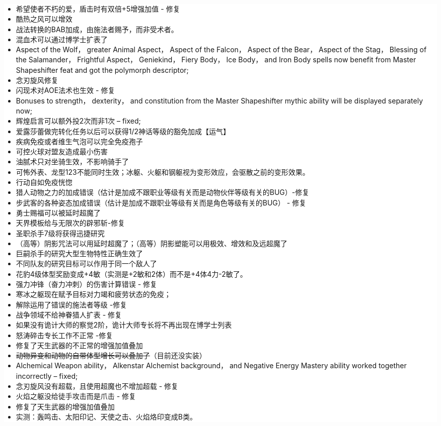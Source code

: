 - 希望使者不朽的爱，盾击时有双倍+5增强加值 - 修复
- 酷热之风可以增效
- 战法转换的BAB加成，由施法者赐予，而非受术者。
- 混血术可以通过博学士扩表了
- Aspect of the Wolf， greater Animal Aspect， Aspect of the Falcon， Aspect of the Bear， Aspect of the Stag， Blessing of the Salamander， Frightful Aspect， Geniekind， Fiery Body， Ice Body， and Iron Body spells now benefit from Master Shapeshifter feat and got the polymorph descriptor;
- 念刃旋风修复
- 闪现术对AOE法术也生效 - 修复
- Bonuses to strength， dexterity， and constitution from the Master Shapeshifter mythic ability will be displayed separately now;
- 辉煌启言可以额外投2次而非1次 – fixed;
- 爱露莎蕾做完转化任务以后可以获得1/2神话等级的豁免加成【运气】
- 疾病免疫或者维生气泡可以完全免疫孢子
- 可控火球对盟友造成最小伤害
- 油腻术只对坐骑生效，不影响骑手了
- 可怖外表、龙型123不能同时生效；冰躯、火躯和钢躯视为变形效应，会驱散之前的变形效果。
- 行动自如免疫恍惚
- 猎人动物之力的加成错误（估计是加成不跟职业等级有关而是动物伙伴等级有关的BUG）-修复
- 步武客的各种姿态加成错误（估计是加成不跟职业等级有关而是角色等级有关的BUG） - 修复
- 勇士赐福可以被延时超魔了
- 天界模板给与无限次的辟邪斩-修复
- 圣职杀手7级将获得迅捷研究
- （高等）阴影咒法可以用延时超魔了；（高等）阴影塑能可以用极效、增效和及远超魔了
- 巨嗣杀手的研究大型生物特性正确生效了
- 不同队友的研究目标可以作用于同一个敌人了
- 花豹4级体型奖励变成+4敏（实测是+2敏和2体）而不是+4体4力-2敏了。
- 强力冲锋（奋力冲刺）的伤害计算错误 - 修复
- 寒冰之躯现在赋予目标对力竭和疲劳状态的免疫；
- 解除运用了错误的施法者等级 -修复
- 战争领域不给神眷猎人扩表 - 修复
- 如果没有诡计大师的察觉2阶，诡计大师专长将不再出现在博学士列表
- 怒涛碎击专长工作不正常 -修复
- 修复了天生武器的不正常的增强加值叠加
- ~~动物异变和动物的自带体型增长可以叠加了~~（目前还没实装）
- Alchemical Weapon ability， Alkenstar Alchemist background， and Negative Energy Mastery ability worked together incorrectly – fixed;
- 念刃旋风没有超载，且使用超魔也不增加超载 - 修复
- 火焰之躯没给徒手攻击而是爪击 - 修复
- 修复了天生武器的增强加值叠加
- 实测：轰鸣击、太阳印记、天使之击、火焰烙印变成B类。